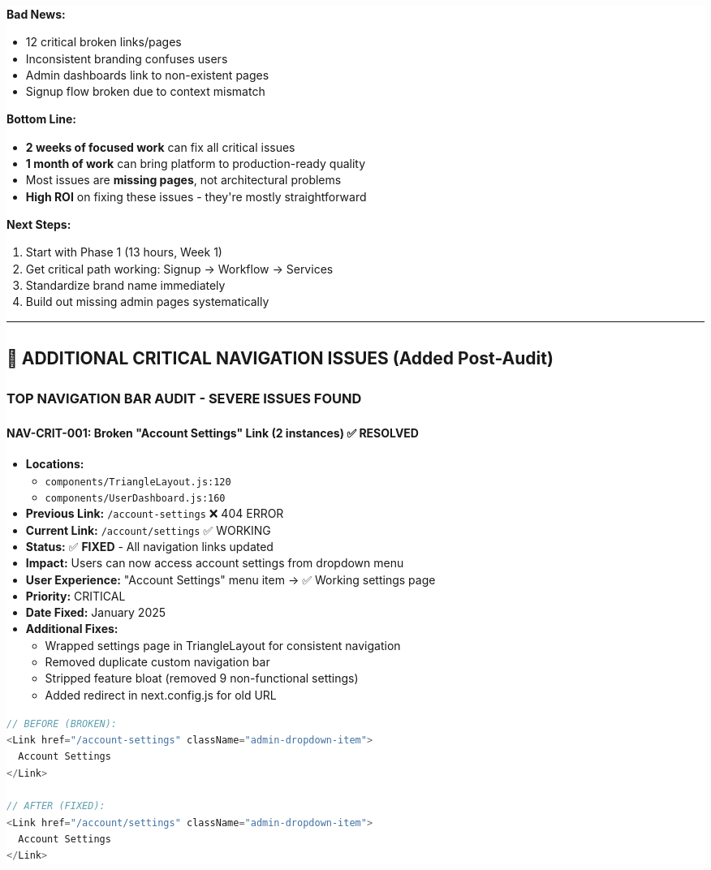 **Bad News:**
- 12 critical broken links/pages
- Inconsistent branding confuses users
- Admin dashboards link to non-existent pages
- Signup flow broken due to context mismatch

**Bottom Line:**
- **2 weeks of focused work** can fix all critical issues
- **1 month of work** can bring platform to production-ready quality
- Most issues are **missing pages**, not architectural problems
- **High ROI** on fixing these issues - they're mostly straightforward

**Next Steps:**
1. Start with Phase 1 (13 hours, Week 1)
2. Get critical path working: Signup → Workflow → Services
3. Standardize brand name immediately
4. Build out missing admin pages systematically

---

## 🔴 ADDITIONAL CRITICAL NAVIGATION ISSUES (Added Post-Audit)

### **TOP NAVIGATION BAR AUDIT - SEVERE ISSUES FOUND**

#### NAV-CRIT-001: Broken "Account Settings" Link (2 instances) ✅ **RESOLVED**
- **Locations:**
  - `components/TriangleLayout.js:120`
  - `components/UserDashboard.js:160`
- **Previous Link:** `/account-settings` ❌ 404 ERROR
- **Current Link:** `/account/settings` ✅ WORKING
- **Status:** ✅ **FIXED** - All navigation links updated
- **Impact:** Users can now access account settings from dropdown menu
- **User Experience:** "Account Settings" menu item → ✅ Working settings page
- **Priority:** CRITICAL
- **Date Fixed:** January 2025
- **Additional Fixes:**
  - Wrapped settings page in TriangleLayout for consistent navigation
  - Removed duplicate custom navigation bar
  - Stripped feature bloat (removed 9 non-functional settings)
  - Added redirect in next.config.js for old URL

```javascript
// BEFORE (BROKEN):
<Link href="/account-settings" className="admin-dropdown-item">
  Account Settings
</Link>

// AFTER (FIXED):
<Link href="/account/settings" className="admin-dropdown-item">
  Account Settings
</Link>
```
